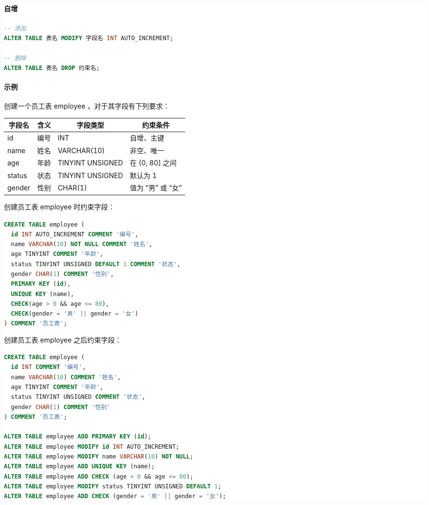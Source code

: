 #### 自增
``` sql
-- 添加
ALTER TABLE 表名 MODIFY 字段名 INT AUTO_INCREMENT;

-- 删除
ALTER TABLE 表名 DROP 约束名;
```

#### 示例
创建一个员工表 employee ，对于其字段有下列要求：

字段名|含义|字段类型|约束条件
-|-|-|-
id|编号|INT|自增、主键
name|姓名|VARCHAR(10)|非空、唯一
age|年龄|TINYINT UNSIGNED|在 (0, 80] 之间
status|状态|TINYINT UNSIGNED|默认为 1
gender|性别|CHAR(1)|值为 “男” 或 “女”

创建员工表 employee 时约束字段：
``` sql
CREATE TABLE employee (
  id INT AUTO_INCREMENT COMMENT '编号',
  name VARCHAR(10) NOT NULL COMMENT '姓名',
  age TINYINT COMMENT '年龄',
  status TINYINT UNSIGNED DEFAULT 1 COMMENT '状态',
  gender CHAR(1) COMMENT '性别',
  PRIMARY KEY (id),
  UNIQUE KEY (name),
  CHECK(age > 0 && age <= 80),
  CHECK(gender = '男' || gender = '女')
) COMMENT '员工表';
```

创建员工表 employee 之后约束字段：
``` sql
CREATE TABLE employee (
  id INT COMMENT '编号',
  name VARCHAR(10) COMMENT '姓名',
  age TINYINT COMMENT '年龄',
  status TINYINT UNSIGNED COMMENT '状态',
  gender CHAR(1) COMMENT '性别'
) COMMENT '员工表';

ALTER TABLE employee ADD PRIMARY KEY (id);
ALTER TABLE employee MODIFY id INT AUTO_INCREMENT;
ALTER TABLE employee MODIFY name VARCHAR(10) NOT NULL;
ALTER TABLE employee ADD UNIQUE KEY (name);
ALTER TABLE employee ADD CHECK (age > 0 && age <= 80);
ALTER TABLE employee MODIFY status TINYINT UNSIGNED DEFAULT 1;
ALTER TABLE employee ADD CHECK (gender = '男' || gender = '女');
```
